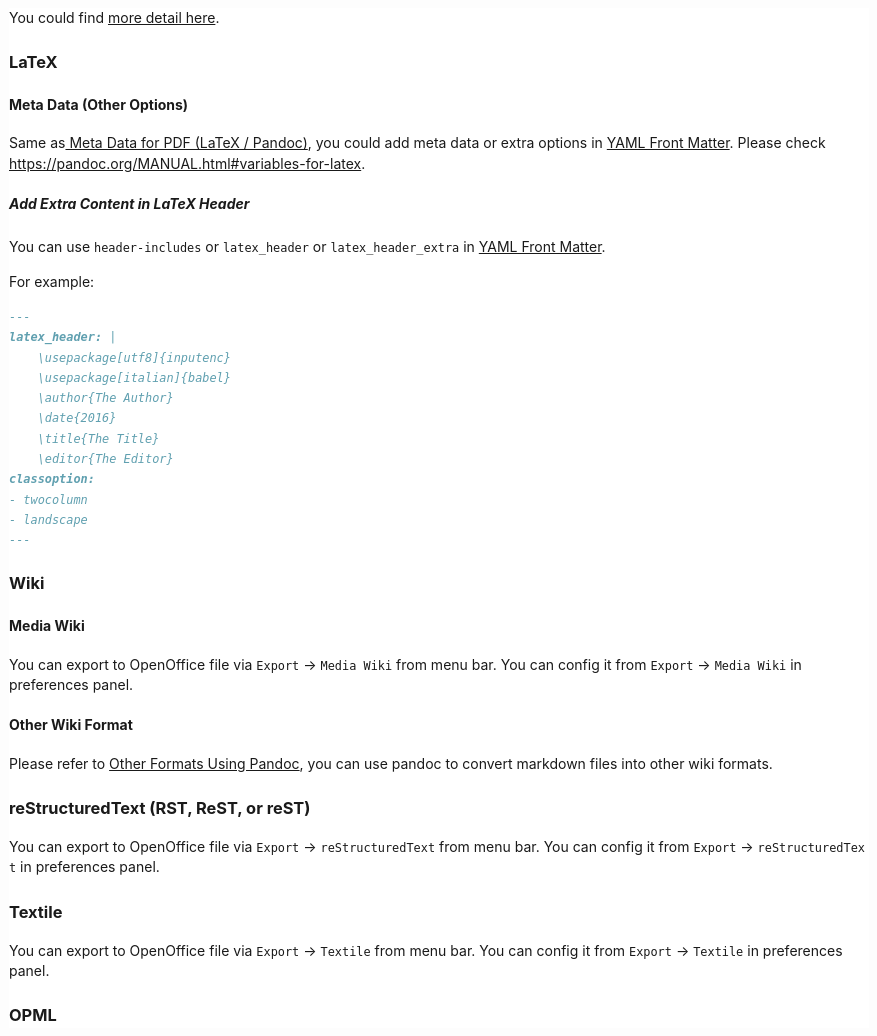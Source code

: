 You could find [more detail here](https://pandoc.org/MANUAL.html#epub-metadata). 

### LaTeX

#### Meta Data (Other Options)

Same as[ Meta Data for PDF (LaTeX / Pandoc)](#latex-pdf-meta),  you could add meta data or extra options in [YAML Front Matter][yaml]. Please check https://pandoc.org/MANUAL.html#variables-for-latex.

##### Add Extra Content in LaTeX Header

You can use `header-includes` or `latex_header` or `latex_header_extra` in [YAML Front Matter](yaml).

For example:

```markdown
---
latex_header: |
    \usepackage[utf8]{inputenc} 
    \usepackage[italian]{babel}
    \author{The Author}
    \date{2016}
    \title{The Title}
    \editor{The Editor}
classoption:
- twocolumn
- landscape
---
```

### Wiki

#### Media Wiki

You can export to OpenOffice file via `Export` → `Media Wiki` from menu bar. You can config it from  `Export` → `Media Wiki` in preferences panel.

#### Other Wiki Format

Please refer to [Other Formats Using Pandoc](#other-formats-using-pandoc), you can use pandoc to convert markdown files into other wiki formats.

### reStructuredText (RST, ReST, or reST)

You can export to OpenOffice file via `Export` → `reStructuredText` from menu bar. You can config it from  `Export` → `reStructuredText` in preferences panel.

### Textile

You can export to OpenOffice file via `Export` → `Textile` from menu bar. You can config it from  `Export` → `Textile` in preferences panel.

### OPML


[typora]: http://www.typora.io
[yaml]: https://jekyllrb.com/docs/front-matter/
[Custom CSS]: https://support.typora.io/Add-Custom-CSS/